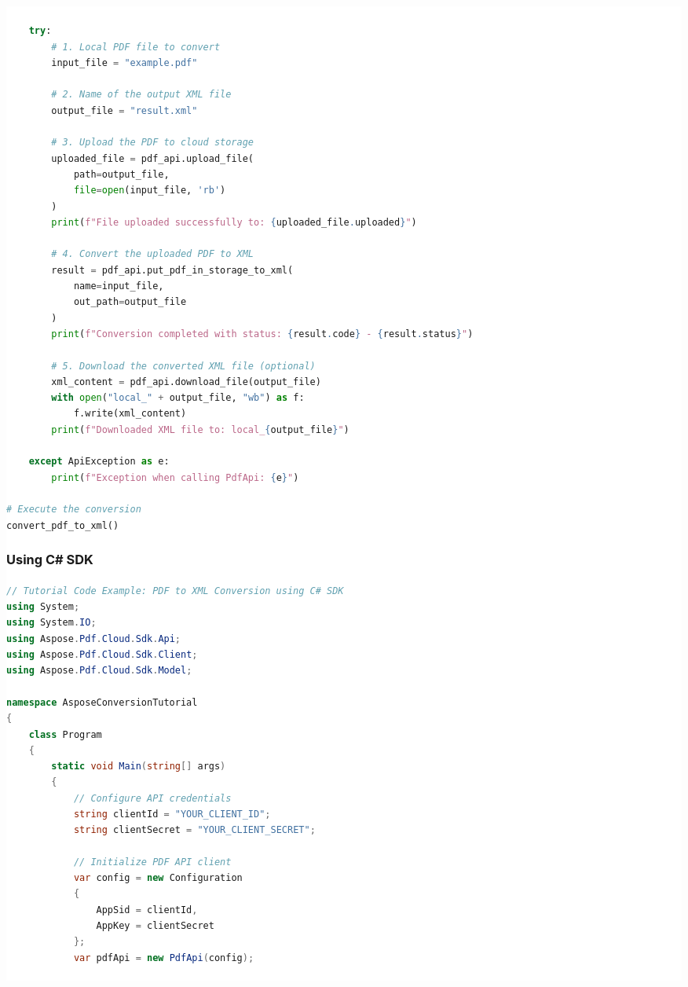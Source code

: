 ```python
    
    try:
        # 1. Local PDF file to convert
        input_file = "example.pdf"
        
        # 2. Name of the output XML file
        output_file = "result.xml"
        
        # 3. Upload the PDF to cloud storage
        uploaded_file = pdf_api.upload_file(
            path=output_file,
            file=open(input_file, 'rb')
        )
        print(f"File uploaded successfully to: {uploaded_file.uploaded}")
        
        # 4. Convert the uploaded PDF to XML
        result = pdf_api.put_pdf_in_storage_to_xml(
            name=input_file,
            out_path=output_file
        )
        print(f"Conversion completed with status: {result.code} - {result.status}")
        
        # 5. Download the converted XML file (optional)
        xml_content = pdf_api.download_file(output_file)
        with open("local_" + output_file, "wb") as f:
            f.write(xml_content)
        print(f"Downloaded XML file to: local_{output_file}")
        
    except ApiException as e:
        print(f"Exception when calling PdfApi: {e}")
        
# Execute the conversion
convert_pdf_to_xml()
```

### Using C# SDK

```csharp
// Tutorial Code Example: PDF to XML Conversion using C# SDK
using System;
using System.IO;
using Aspose.Pdf.Cloud.Sdk.Api;
using Aspose.Pdf.Cloud.Sdk.Client;
using Aspose.Pdf.Cloud.Sdk.Model;

namespace AsposeConversionTutorial
{
    class Program
    {
        static void Main(string[] args)
        {
            // Configure API credentials
            string clientId = "YOUR_CLIENT_ID";
            string clientSecret = "YOUR_CLIENT_SECRET";
            
            // Initialize PDF API client
            var config = new Configuration
            {
                AppSid = clientId,
                AppKey = clientSecret
            };
            var pdfApi = new PdfApi(config);
            
```